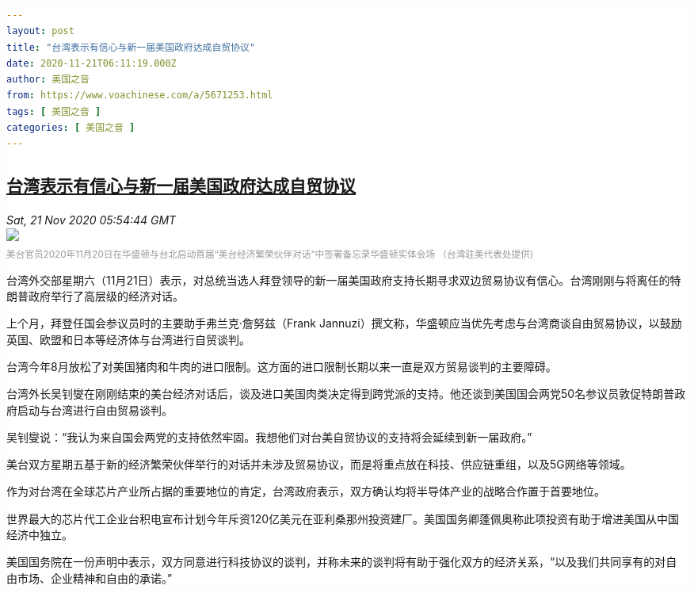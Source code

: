 ```yaml
---
layout: post
title: "台湾表示有信心与新一届美国政府达成自贸协议"
date: 2020-11-21T06:11:19.000Z
author: 美国之音
from: https://www.voachinese.com/a/5671253.html
tags: [ 美国之音 ]
categories: [ 美国之音 ]
---
```


[台湾表示有信心与新一届美国政府达成自贸协议](https://www.voachinese.com/a/5671253.html)
------

<div>
<div><i>Sat, 21 Nov 2020 05:54:44 GMT</i></div><img src="https://images.weserv.nl?url=gdb.voanews.com/32B30D7F-682B-4750-9CCF-32D01205D633_r1_s_w900.jpg" width="100%"><div><small style="color: #999;">美台官员2020年11月20日在华盛顿与台北启动首届“美台经济繁荣伙伴对话”中签署备忘录华盛顿实体会场 （台湾驻美代表处提供)</small></div><p>台湾外交部星期六（11月21日）表示，对总统当选人拜登领导的新一届美国政府支持长期寻求双边贸易协议有信心。台湾刚刚与将离任的特朗普政府举行了高层级的经济对话。</p><p>上个月，拜登任国会参议员时的主要助手弗兰克·詹努兹（Frank Jannuzi）撰文称，华盛顿应当优先考虑与台湾商谈自由贸易协议，以鼓励英国、欧盟和日本等经济体与台湾进行自贸谈判。</p><p>台湾今年8月放松了对美国猪肉和牛肉的进口限制。这方面的进口限制长期以来一直是双方贸易谈判的主要障碍。</p><p>台湾外长吴钊燮在刚刚结束的美台经济对话后，谈及进口美国肉类决定得到跨党派的支持。他还谈到美国国会两党50名参议员敦促特朗普政府启动与台湾进行自由贸易谈判。</p><p>吴钊燮说：“我认为来自国会两党的支持依然牢固。我想他们对台美自贸协议的支持将会延续到新一届政府。”</p><p>美台双方星期五基于新的经济繁荣伙伴举行的对话并未涉及贸易协议，而是将重点放在科技、供应链重组，以及5G网络等领域。</p><p>作为对台湾在全球芯片产业所占据的重要地位的肯定，台湾政府表示，双方确认均将半导体产业的战略合作置于首要地位。</p><p>世界最大的芯片代工企业台积电宣布计划今年斥资120亿美元在亚利桑那州投资建厂。美国国务卿蓬佩奥称此项投资有助于增进美国从中国经济中独立。</p><p>美国国务院在一份声明中表示，双方同意进行科技协议的谈判，并称未来的谈判将有助于强化双方的经济关系，“以及我们共同享有的对自由市场、企业精神和自由的承诺。”</p>
</div>
